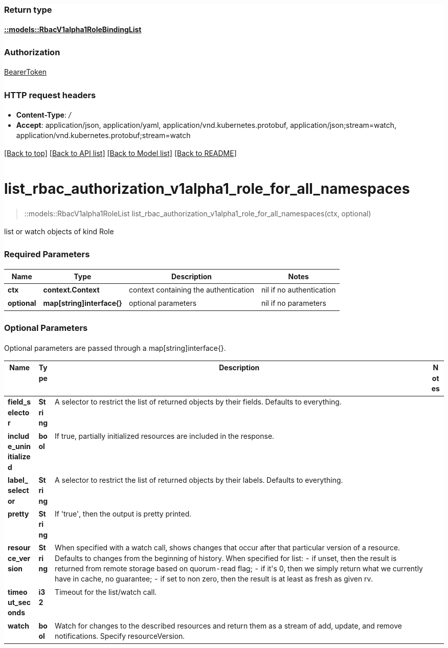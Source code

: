 ### Return type

[**::models::RbacV1alpha1RoleBindingList**](io.k8s.kubernetes.pkg.apis.rbac.v1alpha1.RoleBindingList.md)

### Authorization

[BearerToken](../README.md#BearerToken)

### HTTP request headers

 - **Content-Type**: */*
 - **Accept**: application/json, application/yaml, application/vnd.kubernetes.protobuf, application/json;stream=watch, application/vnd.kubernetes.protobuf;stream=watch

[[Back to top]](#) [[Back to API list]](../README.md#documentation-for-api-endpoints) [[Back to Model list]](../README.md#documentation-for-models) [[Back to README]](../README.md)

# **list_rbac_authorization_v1alpha1_role_for_all_namespaces**
> ::models::RbacV1alpha1RoleList list_rbac_authorization_v1alpha1_role_for_all_namespaces(ctx, optional)


list or watch objects of kind Role

### Required Parameters

Name | Type | Description  | Notes
------------- | ------------- | ------------- | -------------
 **ctx** | **context.Context** | context containing the authentication | nil if no authentication
 **optional** | **map[string]interface{}** | optional parameters | nil if no parameters

### Optional Parameters
Optional parameters are passed through a map[string]interface{}.

Name | Type | Description  | Notes
------------- | ------------- | ------------- | -------------
 **field_selector** | **String**| A selector to restrict the list of returned objects by their fields. Defaults to everything. | 
 **include_uninitialized** | **bool**| If true, partially initialized resources are included in the response. | 
 **label_selector** | **String**| A selector to restrict the list of returned objects by their labels. Defaults to everything. | 
 **pretty** | **String**| If &#39;true&#39;, then the output is pretty printed. | 
 **resource_version** | **String**| When specified with a watch call, shows changes that occur after that particular version of a resource. Defaults to changes from the beginning of history. When specified for list: - if unset, then the result is returned from remote storage based on quorum-read flag; - if it&#39;s 0, then we simply return what we currently have in cache, no guarantee; - if set to non zero, then the result is at least as fresh as given rv. | 
 **timeout_seconds** | **i32**| Timeout for the list/watch call. | 
 **watch** | **bool**| Watch for changes to the described resources and return them as a stream of add, update, and remove notifications. Specify resourceVersion. | 
